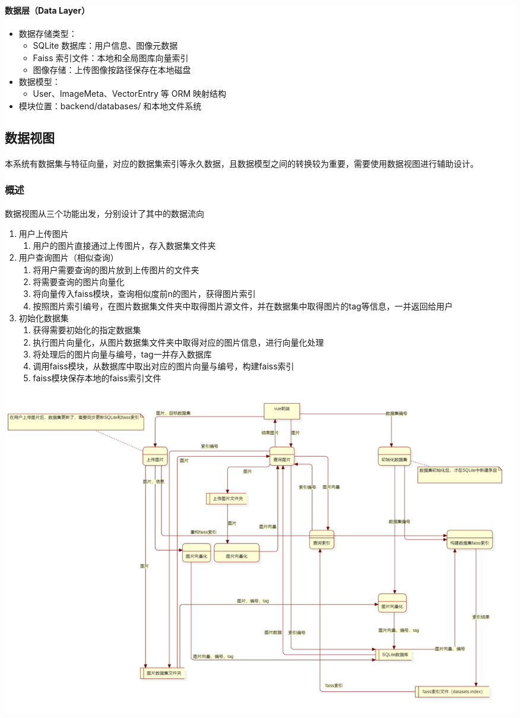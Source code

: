 #### 数据层（Data Layer）

- 数据存储类型：
  - SQLite 数据库：用户信息、图像元数据
  - Faiss 索引文件：本地和全局图库向量索引
  - 图像存储：上传图像按路径保存在本地磁盘
- 数据模型：
  - User、ImageMeta、VectorEntry 等 ORM 映射结构
- 模块位置：backend/databases/ 和本地文件系统

## 数据视图

本系统有数据集与特征向量，对应的数据集索引等永久数据，且数据模型之间的转换较为重要，需要使用数据视图进行辅助设计。

### 概述

数据视图从三个功能出发，分别设计了其中的数据流向

1. 用户上传图片
   1. 用户的图片直接通过上传图片，存入数据集文件夹
2. 用户查询图片（相似查询）
   1. 将用户需要查询的图片放到上传图片的文件夹
   2. 将需要查询的图片向量化
   3. 将向量传入faiss模块，查询相似度前n的图片，获得图片索引
   4. 按照图片索引编号，在图片数据集文件夹中取得图片源文件，并在数据集中取得图片的tag等信息，一并返回给用户
3. 初始化数据集
   1. 获得需要初始化的指定数据集
   2. 执行图片向量化，从图片数据集文件夹中取得对应的图片信息，进行向量化处理
   3. 将处理后的图片向量与编号，tag一并存入数据库
   4. 调用faiss模块，从数据库中取出对应的图片向量与编号，构建faiss索引
   5. faiss模块保存本地的faiss索引文件

![软件架构文档-数据流图](./文档用图片/软件架构文档-数据流图.png)
